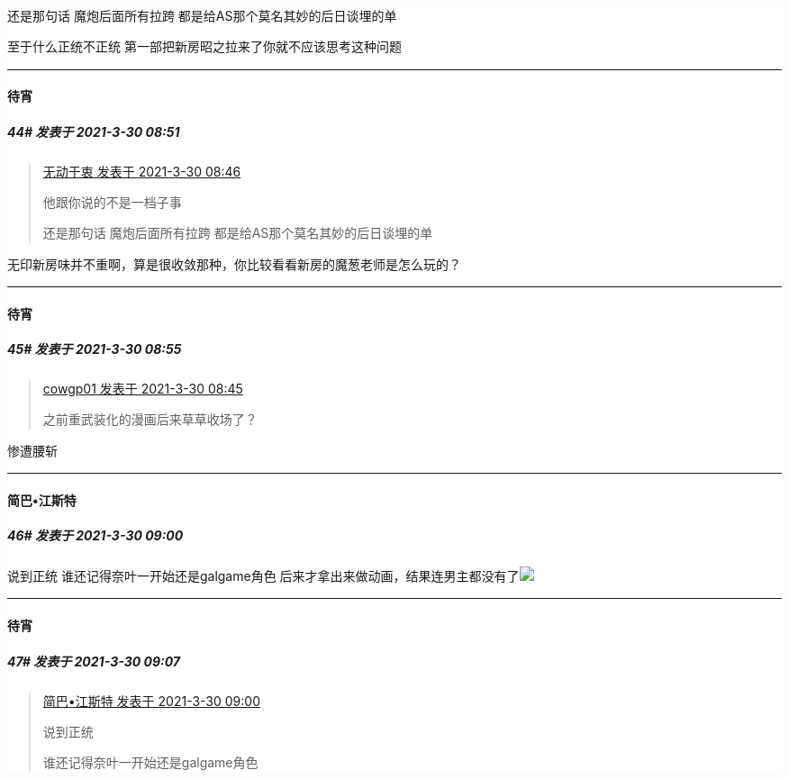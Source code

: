 
还是那句话 魔炮后面所有拉跨 都是给AS那个莫名其妙的后日谈埋的单


至于什么正统不正统 第一部把新房昭之拉来了你就不应该思考这种问题


*****

####  待宵  
##### 44#       发表于 2021-3-30 08:51


<blockquote><a href="httphttps://bbs.saraba1st.com/2b/forum.php?mod=redirect&amp;goto=findpost&amp;pid=50774992&amp;ptid=1995705" target="_blank">无动于衷 发表于 2021-3-30 08:46</a>

他跟你说的不是一档子事


还是那句话 魔炮后面所有拉跨 都是给AS那个莫名其妙的后日谈埋的单</blockquote>
无印新房味并不重啊，算是很收敛那种，你比较看看新房的魔葱老师是怎么玩的？


*****

####  待宵  
##### 45#       发表于 2021-3-30 08:55


<blockquote><a href="httphttps://bbs.saraba1st.com/2b/forum.php?mod=redirect&amp;goto=findpost&amp;pid=50774974&amp;ptid=1995705" target="_blank">cowgp01 发表于 2021-3-30 08:45</a>

之前重武装化的漫画后来草草收场了？</blockquote>
惨遭腰斩


*****

####  简巴•江斯特  
##### 46#       发表于 2021-3-30 09:00


说到正统
谁还记得奈叶一开始还是galgame角色
后来才拿出来做动画，结果连男主都没有了<img src="https://static.saraba1st.com/image/smiley/face2017/053.png" referrerpolicy="no-referrer">


*****

####  待宵  
##### 47#       发表于 2021-3-30 09:07


<blockquote><a href="httphttps://bbs.saraba1st.com/2b/forum.php?mod=redirect&amp;goto=findpost&amp;pid=50775110&amp;ptid=1995705" target="_blank">简巴•江斯特 发表于 2021-3-30 09:00</a>

说到正统

谁还记得奈叶一开始还是galgame角色
